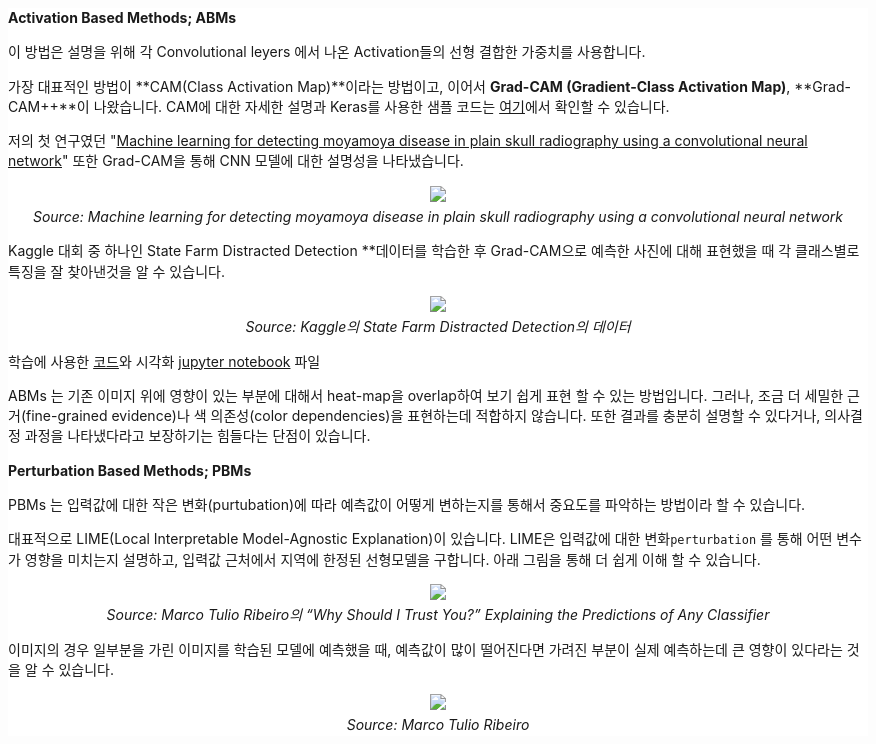 **Activation Based Methods; ABMs**

이 방법은 설명을 위해 각 Convolutional leyers 에서 나온 Activation들의 선형 결합한 가중치를 사용합니다.

가장 대표적인 방법이 **CAM(Class Activation Map)**이라는 방법이고, 이어서 **Grad-CAM (Gradient-Class Activation Map)**, **Grad-CAM++**이 나왔습니다. CAM에 대한 자세한 설명과 Keras를 사용한 샘플 코드는 [여기](https://jsideas.net/class_activation_map/)에서 확인할 수 있습니다.

저의 첫 연구였던 "[Machine learning for detecting moyamoya disease in plain skull radiography using a convolutional neural network](https://www.researchgate.net/publication/329983021_Machine_learning_for_detecting_moyamoya_disease_in_plain_skull_radiography_using_a_convolutional_neural_network)" 또한 Grad-CAM을 통해 CNN 모델에 대한 설명성을 나타냈습니다.

<p align="center">
    <img src='https://drive.google.com/uc?export=view&id=1WN0CZYbw9ndiD0ssWFW4Gi_Xk8RXRl0V'/><br>
    <i>Source: Machine learning for detecting moyamoya disease in plain skull radiography using a convolutional neural network</i>
</p>

Kaggle 대회 중 하나인 State Farm Distracted Detection **데이터를 학습한 후 Grad-CAM으로 예측한 사진에 대해 표현했을 때 각 클래스별로 특징을 잘 찾아낸것을 알 수 있습니다.

<p align="center">
    <img src='https://drive.google.com/uc?export=view&id=1lI9guX46VhxFM1F38ZyyAkm1peUKAVXR'/><br>
    <i>Source: Kaggle의 State Farm Distracted Detection의 데이터</i>
</p>

학습에 사용한 [코드](https://github.com/bllfpc/kaggle/tree/master/Competitions/State%20Farm%20Distracted%20Driver%20Detection/code)와 시각화 [jupyter notebook](https://nbviewer.jupyter.org/github/bllfpc/kaggle/blob/master/Competitions/State%20Farm%20Distracted%20Driver%20Detection/code/visualization.ipynb) 파일

ABMs 는 기존 이미지 위에 영향이 있는 부분에 대해서 heat-map을 overlap하여 보기 쉽게 표현 할 수 있는 방법입니다. 그러나, 조금 더 세밀한 근거(fine-grained evidence)나 색 의존성(color dependencies)을 표현하는데 적합하지 않습니다. 또한 결과를 충분히 설명할 수 있다거나, 의사결정 과정을 나타냈다라고 보장하기는 힘들다는 단점이 있습니다.

**Perturbation Based Methods; PBMs**

PBMs 는 입력값에 대한 작은 변화(purtubation)에 따라 예측값이 어떻게 변하는지를 통해서 중요도를 파악하는 방법이라 할 수 있습니다.

대표적으로 LIME(Local Interpretable Model-Agnostic Explanation)이 있습니다.  LIME은 입력값에 대한 변화`perturbation` 를 통해 어떤 변수가 영향을 미치는지 설명하고, 입력값 근처에서 지역에 한정된 선형모델을 구합니다. 아래 그림을 통해 더 쉽게 이해 할 수 있습니다.

<p align="center">
    <img src='https://drive.google.com/uc?export=view&id=1kcv9wFAwqJwrNfEG9c2sCfphPmSzqd7d'/><br>
    <i>Source: Marco Tulio Ribeiro의 “Why Should I Trust You?” Explaining the Predictions of Any Classifier</i>
</p>

이미지의 경우 일부분을 가린 이미지를 학습된 모델에 예측했을 때, 예측값이 많이 떨어진다면 가려진 부분이 실제 예측하는데 큰 영향이 있다라는 것을 알 수 있습니다. 

<p align="center">
    <img src='https://drive.google.com/uc?export=view&id=1q4zWxJGaW7or0UFwyZKaFW2crjMUkdly'/><br>
    <i>Source: Marco Tulio Ribeiro</i>
</p>

